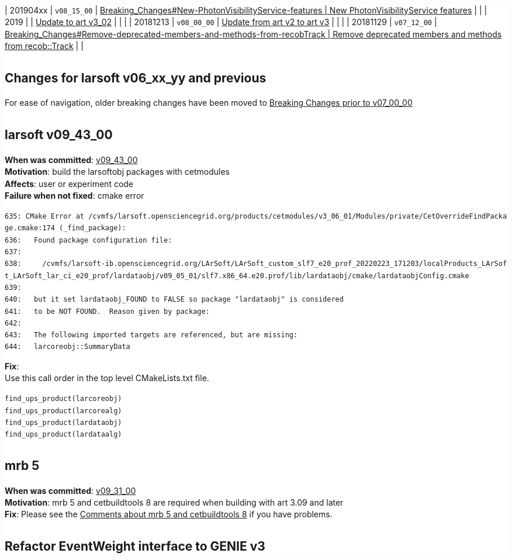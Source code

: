 | 201904xx | `v08_15_00`    | [Breaking_Changes#New-PhotonVisibilityService-features                  | New PhotonVisibilityService features](Breaking_Changes#New-PhotonVisibilityService-features__________________|_New_PhotonVisibilityService_features)                    |         |
| 2019     |                | [Update to art v3_02](Update_to_art_v3_02)                                                |                                                             |         |
| 20181213 | `v08_00_00`    | [Update from art v2 to art v3](Update_from_art_v2_to_art_v3)                                       |                                                             |         |
| 20181129 | `v07_12_00`    | [Breaking_Changes#Remove-deprecated-members-and-methods-from-recobTrack | Remove deprecated members and methods from recob::Track](https://cdcvs.fnal.gov/redmine/projects/Breaking_Changes#Remove-deprecated-members-and-methods-from-recobTrack_|_Remove_deprecated_members_and_methods_from_recob/wiki/:Track) |         |

## Changes for larsoft v06_xx_yy and previous

For ease of navigation, older breaking changes have been moved to [Breaking Changes prior to v07_00_00](Breaking_Changes_prior_to_v07_00_00)

## larsoft v09_43_00

**When was committed**: [v09_43_00](ReleaseNotes094300)  
**Motivation**: build the larsoftobj packages with cetmodules  
**Affects**: user or experiment code  
**Failure when not fixed**: cmake error

    635: CMake Error at /cvmfs/larsoft.opensciencegrid.org/products/cetmodules/v3_06_01/Modules/private/CetOverrideFindPackage.cmake:174 (_find_package):
    636:   Found package configuration file:
    637: 
    638:     /cvmfs/larsoft-ib.opensciencegrid.org/LArSoft/LArSoft_custom_slf7_e20_prof_20220223_171203/localProducts_LArSoft_LArSoft_lar_ci_e20_prof/lardataobj/v09_05_01/slf7.x86_64.e20.prof/lib/lardataobj/cmake/lardataobjConfig.cmake
    639: 
    640:   but it set lardataobj_FOUND to FALSE so package "lardataobj" is considered
    641:   to be NOT FOUND.  Reason given by package:
    642: 
    643:   The following imported targets are referenced, but are missing:
    644:   larcoreobj::SummaryData

  
**Fix**:  
Use this call order in the top level CMakeLists.txt file.

    find_ups_product(larcoreobj)
    find_ups_product(larcorealg)
    find_ups_product(lardataobj)
    find_ups_product(lardataalg)

## mrb 5

**When was committed**: [v09_31_00](ReleaseNotes093100)  
**Motivation**: mrb 5 and cetbuildtools 8 are required when building with art 3.09 and later  
**Fix**: Please see the [Comments about mrb 5 and cetbuildtools 8](Comments_about_mrb_5_and_cetbuildtools_8) if you have problems.

## Refactor EventWeight interface to GENIE v3
